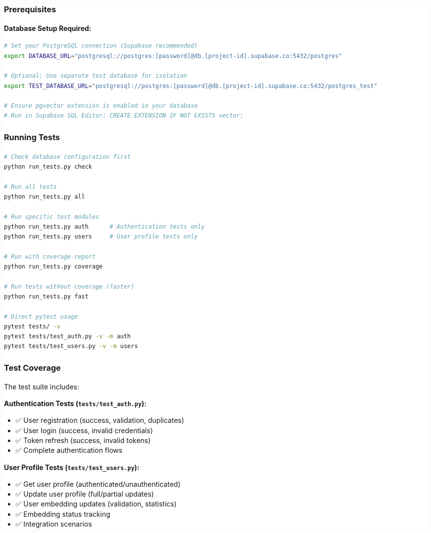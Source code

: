### Prerequisites

**Database Setup Required:**
```bash
# Set your PostgreSQL connection (Supabase recommended)
export DATABASE_URL="postgresql://postgres:[password]@db.[project-id].supabase.co:5432/postgres"

# Optional: Use separate test database for isolation
export TEST_DATABASE_URL="postgresql://postgres:[password]@db.[project-id].supabase.co:5432/postgres_test"

# Ensure pgvector extension is enabled in your database
# Run in Supabase SQL Editor: CREATE EXTENSION IF NOT EXISTS vector;
```

### Running Tests

```bash
# Check database configuration first
python run_tests.py check

# Run all tests
python run_tests.py all

# Run specific test modules
python run_tests.py auth      # Authentication tests only
python run_tests.py users     # User profile tests only

# Run with coverage report
python run_tests.py coverage

# Run tests without coverage (faster)
python run_tests.py fast

# Direct pytest usage
pytest tests/ -v
pytest tests/test_auth.py -v -m auth
pytest tests/test_users.py -v -m users
```

### Test Coverage

The test suite includes:

**Authentication Tests (`tests/test_auth.py`):**
- ✅ User registration (success, validation, duplicates)
- ✅ User login (success, invalid credentials)
- ✅ Token refresh (success, invalid tokens)
- ✅ Complete authentication flows

**User Profile Tests (`tests/test_users.py`):**
- ✅ Get user profile (authenticated/unauthenticated)
- ✅ Update user profile (full/partial updates)
- ✅ User embedding updates (validation, statistics)
- ✅ Embedding status tracking
- ✅ Integration scenarios
